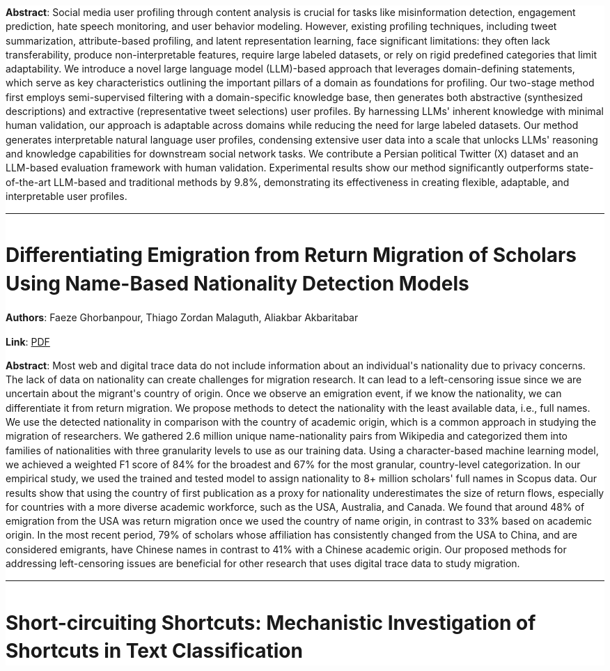 **Abstract**: Social media user profiling through content analysis is crucial for tasks like misinformation detection, engagement prediction, hate speech monitoring, and user behavior modeling. However, existing profiling techniques, including tweet summarization, attribute-based profiling, and latent representation learning, face significant limitations: they often lack transferability, produce non-interpretable features, require large labeled datasets, or rely on rigid predefined categories that limit adaptability. We introduce a novel large language model (LLM)-based approach that leverages domain-defining statements, which serve as key characteristics outlining the important pillars of a domain as foundations for profiling. Our two-stage method first employs semi-supervised filtering with a domain-specific knowledge base, then generates both abstractive (synthesized descriptions) and extractive (representative tweet selections) user profiles. By harnessing LLMs' inherent knowledge with minimal human validation, our approach is adaptable across domains while reducing the need for large labeled datasets. Our method generates interpretable natural language user profiles, condensing extensive user data into a scale that unlocks LLMs' reasoning and knowledge capabilities for downstream social network tasks. We contribute a Persian political Twitter (X) dataset and an LLM-based evaluation framework with human validation. Experimental results show our method significantly outperforms state-of-the-art LLM-based and traditional methods by 9.8%, demonstrating its effectiveness in creating flexible, adaptable, and interpretable user profiles. 

---
# Differentiating Emigration from Return Migration of Scholars Using Name-Based Nationality Detection Models 

**Authors**: Faeze Ghorbanpour, Thiago Zordan Malaguth, Aliakbar Akbaritabar  

**Link**: [PDF](https://arxiv.org/pdf/2505.06107)  

**Abstract**: Most web and digital trace data do not include information about an individual's nationality due to privacy concerns. The lack of data on nationality can create challenges for migration research. It can lead to a left-censoring issue since we are uncertain about the migrant's country of origin. Once we observe an emigration event, if we know the nationality, we can differentiate it from return migration. We propose methods to detect the nationality with the least available data, i.e., full names. We use the detected nationality in comparison with the country of academic origin, which is a common approach in studying the migration of researchers. We gathered 2.6 million unique name-nationality pairs from Wikipedia and categorized them into families of nationalities with three granularity levels to use as our training data. Using a character-based machine learning model, we achieved a weighted F1 score of 84% for the broadest and 67% for the most granular, country-level categorization. In our empirical study, we used the trained and tested model to assign nationality to 8+ million scholars' full names in Scopus data. Our results show that using the country of first publication as a proxy for nationality underestimates the size of return flows, especially for countries with a more diverse academic workforce, such as the USA, Australia, and Canada. We found that around 48% of emigration from the USA was return migration once we used the country of name origin, in contrast to 33% based on academic origin. In the most recent period, 79% of scholars whose affiliation has consistently changed from the USA to China, and are considered emigrants, have Chinese names in contrast to 41% with a Chinese academic origin. Our proposed methods for addressing left-censoring issues are beneficial for other research that uses digital trace data to study migration. 

---
# Short-circuiting Shortcuts: Mechanistic Investigation of Shortcuts in Text Classification 
